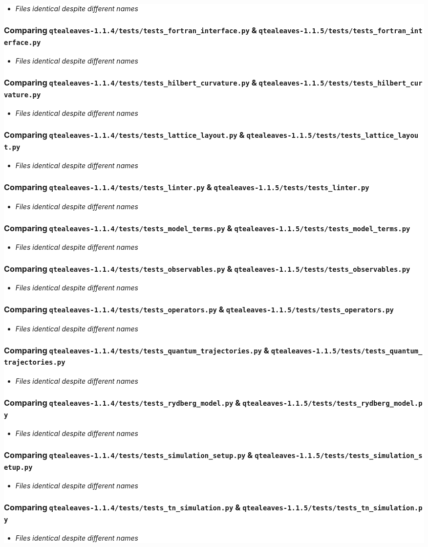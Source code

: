  * *Files identical despite different names*

### Comparing `qtealeaves-1.1.4/tests/tests_fortran_interface.py` & `qtealeaves-1.1.5/tests/tests_fortran_interface.py`

 * *Files identical despite different names*

### Comparing `qtealeaves-1.1.4/tests/tests_hilbert_curvature.py` & `qtealeaves-1.1.5/tests/tests_hilbert_curvature.py`

 * *Files identical despite different names*

### Comparing `qtealeaves-1.1.4/tests/tests_lattice_layout.py` & `qtealeaves-1.1.5/tests/tests_lattice_layout.py`

 * *Files identical despite different names*

### Comparing `qtealeaves-1.1.4/tests/tests_linter.py` & `qtealeaves-1.1.5/tests/tests_linter.py`

 * *Files identical despite different names*

### Comparing `qtealeaves-1.1.4/tests/tests_model_terms.py` & `qtealeaves-1.1.5/tests/tests_model_terms.py`

 * *Files identical despite different names*

### Comparing `qtealeaves-1.1.4/tests/tests_observables.py` & `qtealeaves-1.1.5/tests/tests_observables.py`

 * *Files identical despite different names*

### Comparing `qtealeaves-1.1.4/tests/tests_operators.py` & `qtealeaves-1.1.5/tests/tests_operators.py`

 * *Files identical despite different names*

### Comparing `qtealeaves-1.1.4/tests/tests_quantum_trajectories.py` & `qtealeaves-1.1.5/tests/tests_quantum_trajectories.py`

 * *Files identical despite different names*

### Comparing `qtealeaves-1.1.4/tests/tests_rydberg_model.py` & `qtealeaves-1.1.5/tests/tests_rydberg_model.py`

 * *Files identical despite different names*

### Comparing `qtealeaves-1.1.4/tests/tests_simulation_setup.py` & `qtealeaves-1.1.5/tests/tests_simulation_setup.py`

 * *Files identical despite different names*

### Comparing `qtealeaves-1.1.4/tests/tests_tn_simulation.py` & `qtealeaves-1.1.5/tests/tests_tn_simulation.py`

 * *Files identical despite different names*

